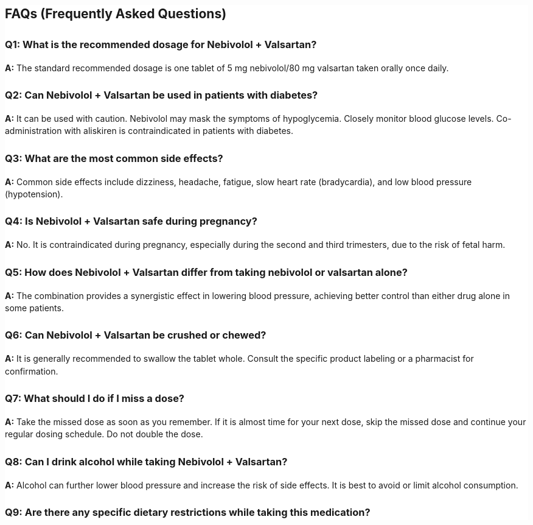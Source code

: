 
## **FAQs (Frequently Asked Questions)**

### **Q1: What is the recommended dosage for Nebivolol + Valsartan?**

**A:**  The standard recommended dosage is one tablet of 5 mg nebivolol/80 mg valsartan taken orally once daily.

### **Q2: Can Nebivolol + Valsartan be used in patients with diabetes?**

**A:** It can be used with caution. Nebivolol may mask the symptoms of hypoglycemia. Closely monitor blood glucose levels. Co-administration with aliskiren is contraindicated in patients with diabetes.

### **Q3: What are the most common side effects?**

**A:** Common side effects include dizziness, headache, fatigue, slow heart rate (bradycardia), and low blood pressure (hypotension).

### **Q4:  Is Nebivolol + Valsartan safe during pregnancy?**

**A:** No. It is contraindicated during pregnancy, especially during the second and third trimesters, due to the risk of fetal harm.

### **Q5: How does Nebivolol + Valsartan differ from taking nebivolol or valsartan alone?**

**A:** The combination provides a synergistic effect in lowering blood pressure, achieving better control than either drug alone in some patients.

### **Q6:  Can Nebivolol + Valsartan be crushed or chewed?**

**A:**  It is generally recommended to swallow the tablet whole. Consult the specific product labeling or a pharmacist for confirmation.

### **Q7: What should I do if I miss a dose?**

**A:**  Take the missed dose as soon as you remember. If it is almost time for your next dose, skip the missed dose and continue your regular dosing schedule. Do not double the dose.

### **Q8: Can I drink alcohol while taking Nebivolol + Valsartan?**

**A:** Alcohol can further lower blood pressure and increase the risk of side effects. It is best to avoid or limit alcohol consumption.

### **Q9:  Are there any specific dietary restrictions while taking this medication?**
